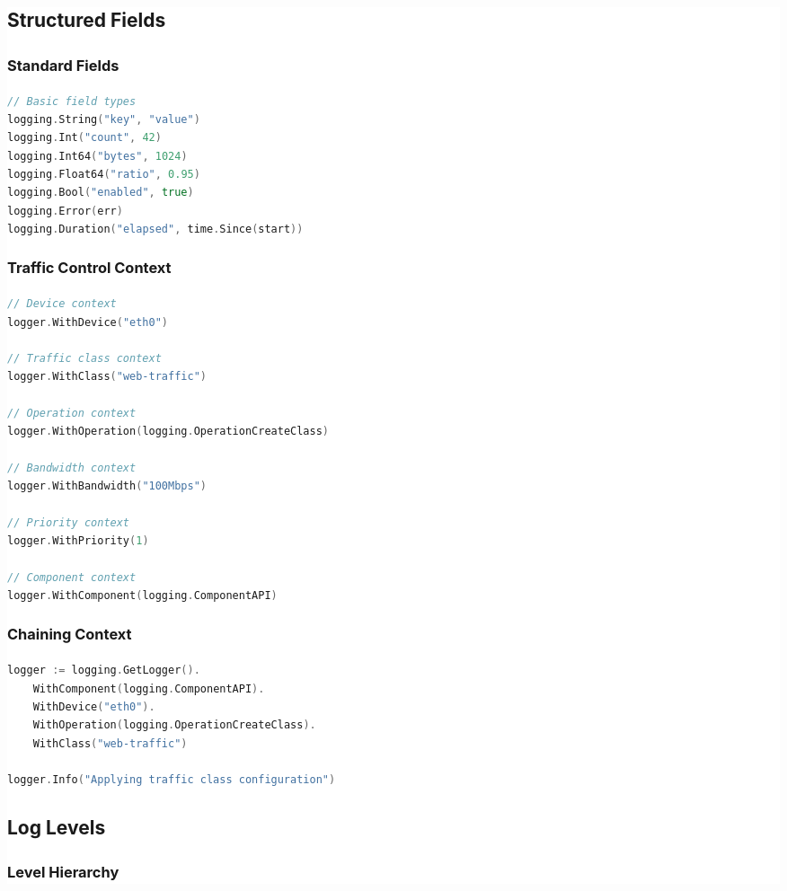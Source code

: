 ## Structured Fields

### Standard Fields

```go
// Basic field types
logging.String("key", "value")
logging.Int("count", 42)
logging.Int64("bytes", 1024)
logging.Float64("ratio", 0.95)
logging.Bool("enabled", true)
logging.Error(err)
logging.Duration("elapsed", time.Since(start))
```

### Traffic Control Context

```go
// Device context
logger.WithDevice("eth0")

// Traffic class context
logger.WithClass("web-traffic")

// Operation context
logger.WithOperation(logging.OperationCreateClass)

// Bandwidth context
logger.WithBandwidth("100Mbps")

// Priority context
logger.WithPriority(1)

// Component context
logger.WithComponent(logging.ComponentAPI)
```

### Chaining Context

```go
logger := logging.GetLogger().
    WithComponent(logging.ComponentAPI).
    WithDevice("eth0").
    WithOperation(logging.OperationCreateClass).
    WithClass("web-traffic")

logger.Info("Applying traffic class configuration")
```

## Log Levels

### Level Hierarchy
